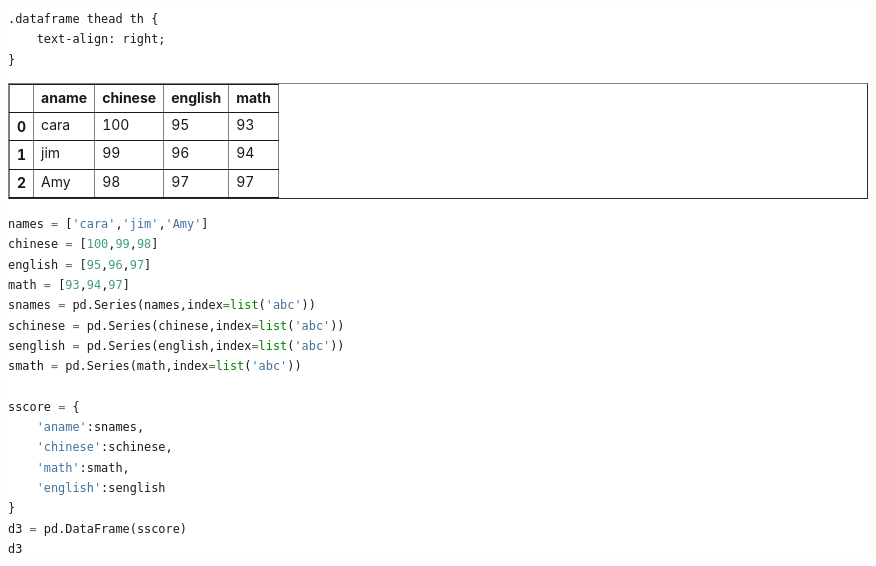     .dataframe thead th {
        text-align: right;
    }
</style>
<table border="1" class="dataframe">
  <thead>
    <tr style="text-align: right;">
      <th></th>
      <th>aname</th>
      <th>chinese</th>
      <th>english</th>
      <th>math</th>
    </tr>
  </thead>
  <tbody>
    <tr>
      <th>0</th>
      <td>cara</td>
      <td>100</td>
      <td>95</td>
      <td>93</td>
    </tr>
    <tr>
      <th>1</th>
      <td>jim</td>
      <td>99</td>
      <td>96</td>
      <td>94</td>
    </tr>
    <tr>
      <th>2</th>
      <td>Amy</td>
      <td>98</td>
      <td>97</td>
      <td>97</td>
    </tr>
  </tbody>
</table>
</div>




```python
names = ['cara','jim','Amy']
chinese = [100,99,98]
english = [95,96,97]
math = [93,94,97]
snames = pd.Series(names,index=list('abc'))
schinese = pd.Series(chinese,index=list('abc'))
senglish = pd.Series(english,index=list('abc'))
smath = pd.Series(math,index=list('abc'))

sscore = {
    'aname':snames,
    'chinese':schinese,
    'math':smath,
    'english':senglish
}
d3 = pd.DataFrame(sscore)
d3
```
